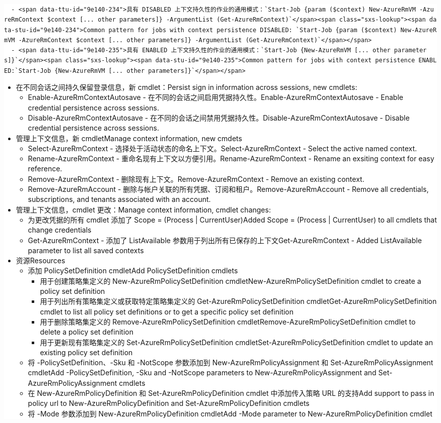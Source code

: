       - <span data-ttu-id="9e140-234">具有 DISABLED 上下文持久性的作业的通用模式：`Start-Job {param ($context) New-AzureRmVM -AzureRmContext $context [... other parameters]} -ArgumentList (Get-AzureRmContext)`</span><span class="sxs-lookup"><span data-stu-id="9e140-234">Common pattern for jobs with context persistence DISABLED: `Start-Job {param ($context) New-AzureRmVM -AzureRmContext $context [... other parameters]} -ArgumentList (Get-AzureRmContext)`</span></span>
      - <span data-ttu-id="9e140-235">具有 ENABLED 上下文持久性的作业的通用模式：`Start-Job {New-AzureRmVM [... other parameters]}`</span><span class="sxs-lookup"><span data-stu-id="9e140-235">Common pattern for jobs with context persistence ENABLED:`Start-Job {New-AzureRmVM [... other parameters]}`</span></span>
  * <span data-ttu-id="9e140-236">在不同会话之间持久保留登录信息，新 cmdlet：</span><span class="sxs-lookup"><span data-stu-id="9e140-236">Persist sign in information across sessions, new cmdlets:</span></span>
    - <span data-ttu-id="9e140-237">Enable-AzureRmContextAutosave - 在不同的会话之间启用凭据持久性。</span><span class="sxs-lookup"><span data-stu-id="9e140-237">Enable-AzureRmContextAutosave - Enable credential persistence across sessions.</span></span>
    - <span data-ttu-id="9e140-238">Disable-AzureRmContextAutosave - 在不同的会话之间禁用凭据持久性。</span><span class="sxs-lookup"><span data-stu-id="9e140-238">Disable-AzureRmContextAutosave - Disable credential persistence across sessions.</span></span>
  * <span data-ttu-id="9e140-239">管理上下文信息，新 cmdlet</span><span class="sxs-lookup"><span data-stu-id="9e140-239">Manage context information, new cmdets</span></span>
    - <span data-ttu-id="9e140-240">Select-AzureRmContext - 选择处于活动状态的命名上下文。</span><span class="sxs-lookup"><span data-stu-id="9e140-240">Select-AzureRmContext - Select the active named context.</span></span>
    - <span data-ttu-id="9e140-241">Rename-AzureRmContext - 重命名现有上下文以方便引用。</span><span class="sxs-lookup"><span data-stu-id="9e140-241">Rename-AzureRmContext - Rename an exsiting context for easy reference.</span></span>
    - <span data-ttu-id="9e140-242">Remove-AzureRmContext - 删除现有上下文。</span><span class="sxs-lookup"><span data-stu-id="9e140-242">Remove-AzureRmContext - Remove an existing context.</span></span>
    - <span data-ttu-id="9e140-243">Remove-AzureRmAccount - 删除与帐户关联的所有凭据、订阅和租户。</span><span class="sxs-lookup"><span data-stu-id="9e140-243">Remove-AzureRmAccount - Remove all credentials, subscriptions, and tenants associated with an account.</span></span>
  * <span data-ttu-id="9e140-244">管理上下文信息，cmdlet 更改：</span><span class="sxs-lookup"><span data-stu-id="9e140-244">Manage context information, cmdlet changes:</span></span>
    - <span data-ttu-id="9e140-245">为更改凭据的所有 cmdlet 添加了 Scope = (Process | CurrentUser)</span><span class="sxs-lookup"><span data-stu-id="9e140-245">Added Scope = (Process | CurrentUser) to all cmdlets that change credentials</span></span>
    - <span data-ttu-id="9e140-246">Get-AzureRmContext - 添加了 ListAvailable 参数用于列出所有已保存的上下文</span><span class="sxs-lookup"><span data-stu-id="9e140-246">Get-AzureRmContext - Added ListAvailable parameter to list all saved contexts</span></span>
* <span data-ttu-id="9e140-247">资源</span><span class="sxs-lookup"><span data-stu-id="9e140-247">Resources</span></span>
  * <span data-ttu-id="9e140-248">添加 PolicySetDefinition cmdlet</span><span class="sxs-lookup"><span data-stu-id="9e140-248">Add PolicySetDefinition cmdlets</span></span>
    - <span data-ttu-id="9e140-249">用于创建策略集定义的 New-AzureRmPolicySetDefinition cmdlet</span><span class="sxs-lookup"><span data-stu-id="9e140-249">New-AzureRmPolicySetDefinition cmdlet to create a policy set definition</span></span>
    - <span data-ttu-id="9e140-250">用于列出所有策略集定义或获取特定策略集定义的 Get-AzureRmPolicySetDefinition cmdlet</span><span class="sxs-lookup"><span data-stu-id="9e140-250">Get-AzureRmPolicySetDefinition cmdlet to list all policy set definitions or to get a specific policy set definition</span></span>
    - <span data-ttu-id="9e140-251">用于删除策略集定义的 Remove-AzureRmPolicySetDefinition cmdlet</span><span class="sxs-lookup"><span data-stu-id="9e140-251">Remove-AzureRmPolicySetDefinition cmdlet to delete a policy set definition</span></span>
    - <span data-ttu-id="9e140-252">用于更新现有策略集定义的 Set-AzureRmPolicySetDefinition cmdlet</span><span class="sxs-lookup"><span data-stu-id="9e140-252">Set-AzureRmPolicySetDefinition cmdlet to update an existing policy set definition</span></span>
  * <span data-ttu-id="9e140-253">将 -PolicySetDefinition、-Sku 和 -NotScope 参数添加到 New-AzureRmPolicyAssignment 和 Set-AzureRmPolicyAssignment cmdlet</span><span class="sxs-lookup"><span data-stu-id="9e140-253">Add -PolicySetDefinition, -Sku and -NotScope parameters to New-AzureRmPolicyAssignment and Set-AzureRmPolicyAssignment cmdlets</span></span>
  * <span data-ttu-id="9e140-254">在 New-AzureRmPolicyDefinition 和 Set-AzureRmPolicyDefinition cmdlet 中添加传入策略 URL 的支持</span><span class="sxs-lookup"><span data-stu-id="9e140-254">Add support to pass in policy url to New-AzureRmPolicyDefinition and Set-AzureRmPolicyDefinition cmdlets</span></span>
  * <span data-ttu-id="9e140-255">将 -Mode 参数添加到 New-AzureRmPolicyDefinition cmdlet</span><span class="sxs-lookup"><span data-stu-id="9e140-255">Add -Mode parameter to New-AzureRmPolicyDefinition cmdlet</span></span>